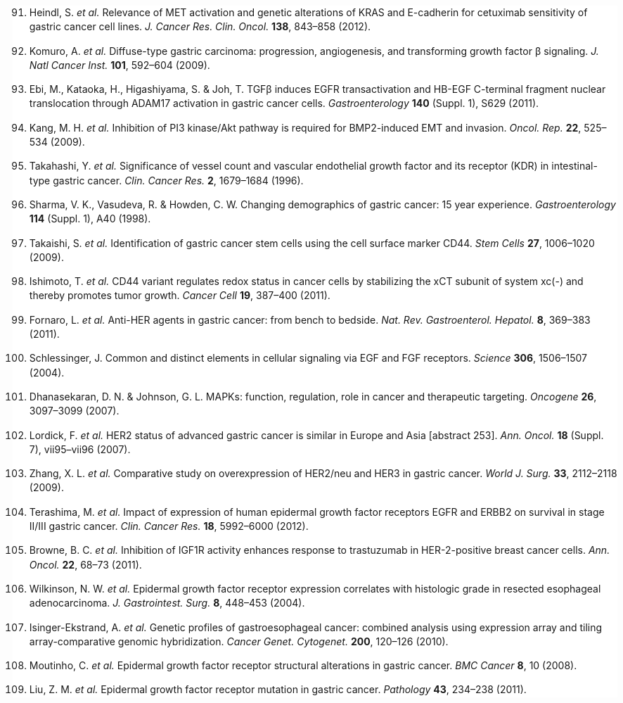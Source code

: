 91. Heindl, S. *et al.* Relevance of MET activation and genetic alterations of KRAS and E-cadherin for cetuximab sensitivity of gastric cancer cell lines. *J. Cancer Res. Clin. Oncol.* **138**, 843–858 (2012).

92. Komuro, A. *et al.* Diffuse-type gastric carcinoma: progression, angiogenesis, and transforming growth factor β signaling. *J. Natl Cancer Inst.* **101**, 592–604 (2009).

93. Ebi, M., Kataoka, H., Higashiyama, S. & Joh, T. TGFβ induces EGFR transactivation and HB-EGF C-terminal fragment nuclear translocation through ADAM17 activation in gastric cancer cells. *Gastroenterology* **140** (Suppl. 1), S629 (2011).

94. Kang, M. H. *et al.* Inhibition of PI3 kinase/Akt pathway is required for BMP2-induced EMT and invasion. *Oncol. Rep.* **22**, 525–534 (2009).

95. Takahashi, Y. *et al.* Significance of vessel count and vascular endothelial growth factor and its receptor (KDR) in intestinal-type gastric cancer. *Clin. Cancer Res.* **2**, 1679–1684 (1996).

96. Sharma, V. K., Vasudeva, R. & Howden, C. W. Changing demographics of gastric cancer: 15 year experience. *Gastroenterology* **114** (Suppl. 1), A40 (1998).

97. Takaishi, S. *et al.* Identification of gastric cancer stem cells using the cell surface marker CD44. *Stem Cells* **27**, 1006–1020 (2009).

98. Ishimoto, T. *et al.* CD44 variant regulates redox status in cancer cells by stabilizing the xCT subunit of system xc(-) and thereby promotes tumor growth. *Cancer Cell* **19**, 387–400 (2011).

99. Fornaro, L. *et al.* Anti-HER agents in gastric cancer: from bench to bedside. *Nat. Rev. Gastroenterol. Hepatol.* **8**, 369–383 (2011).

100. Schlessinger, J. Common and distinct elements in cellular signaling via EGF and FGF receptors. *Science* **306**, 1506–1507 (2004).

101. Dhanasekaran, D. N. & Johnson, G. L. MAPKs: function, regulation, role in cancer and therapeutic targeting. *Oncogene* **26**, 3097–3099 (2007).

102. Lordick, F. *et al.* HER2 status of advanced gastric cancer is similar in Europe and Asia [abstract 253]. *Ann. Oncol.* **18** (Suppl. 7), vii95–vii96 (2007).

103. Zhang, X. L. *et al.* Comparative study on overexpression of HER2/neu and HER3 in gastric cancer. *World J. Surg.* **33**, 2112–2118 (2009).

104. Terashima, M. *et al.* Impact of expression of human epidermal growth factor receptors EGFR and ERBB2 on survival in stage II/III gastric cancer. *Clin. Cancer Res.* **18**, 5992–6000 (2012).

105. Browne, B. C. *et al.* Inhibition of IGF1R activity enhances response to trastuzumab in HER-2-positive breast cancer cells. *Ann. Oncol.* **22**, 68–73 (2011).

106. Wilkinson, N. W. *et al.* Epidermal growth factor receptor expression correlates with histologic grade in resected esophageal adenocarcinoma. *J. Gastrointest. Surg.* **8**, 448–453 (2004).

107. Isinger-Ekstrand, A. *et al.* Genetic profiles of gastroesophageal cancer: combined analysis using expression array and tiling array-comparative genomic hybridization. *Cancer Genet. Cytogenet.* **200**, 120–126 (2010).

108. Moutinho, C. *et al.* Epidermal growth factor receptor structural alterations in gastric cancer. *BMC Cancer* **8**, 10 (2008).

109. Liu, Z. M. *et al.* Epidermal growth factor receptor mutation in gastric cancer. *Pathology* **43**, 234–238 (2011).
